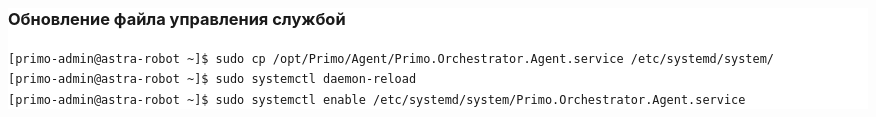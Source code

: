 ```
```


### Обновление файла управления службой

```
[primo-admin@astra-robot ~]$ sudo cp /opt/Primo/Agent/Primo.Orchestrator.Agent.service /etc/systemd/system/
[primo-admin@astra-robot ~]$ sudo systemctl daemon-reload
[primo-admin@astra-robot ~]$ sudo systemctl enable /etc/systemd/system/Primo.Orchestrator.Agent.service
```
